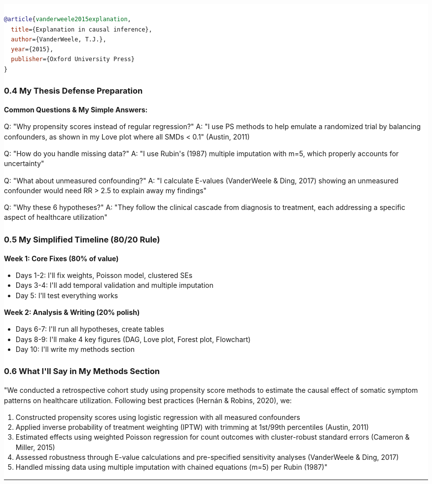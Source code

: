 ```bibtex

@article{vanderweele2015explanation,
  title={Explanation in causal inference},
  author={VanderWeele, T.J.},
  year={2015},
  publisher={Oxford University Press}
}
```

### 0.4 My Thesis Defense Preparation

**Common Questions & My Simple Answers:**

Q: "Why propensity scores instead of regular regression?"
A: "I use PS methods to help emulate a randomized trial by balancing confounders, as shown in my Love plot where all SMDs < 0.1" (Austin, 2011)

Q: "How do you handle missing data?"
A: "I use Rubin's (1987) multiple imputation with m=5, which properly accounts for uncertainty"

Q: "What about unmeasured confounding?"
A: "I calculate E-values (VanderWeele & Ding, 2017) showing an unmeasured confounder would need RR > 2.5 to explain away my findings"

Q: "Why these 6 hypotheses?"
A: "They follow the clinical cascade from diagnosis to treatment, each addressing a specific aspect of healthcare utilization"

### 0.5 My Simplified Timeline (80/20 Rule)

**Week 1: Core Fixes (80% of value)**
- Days 1-2: I'll fix weights, Poisson model, clustered SEs
- Days 3-4: I'll add temporal validation and multiple imputation
- Day 5: I'll test everything works

**Week 2: Analysis & Writing (20% polish)**
- Days 6-7: I'll run all hypotheses, create tables
- Days 8-9: I'll make 4 key figures (DAG, Love plot, Forest plot, Flowchart)
- Day 10: I'll write my methods section

### 0.6 What I'll Say in My Methods Section

"We conducted a retrospective cohort study using propensity score methods to estimate the causal effect of somatic symptom patterns on healthcare utilization. Following best practices (Hernán & Robins, 2020), we:

1. Constructed propensity scores using logistic regression with all measured confounders
2. Applied inverse probability of treatment weighting (IPTW) with trimming at 1st/99th percentiles (Austin, 2011)
3. Estimated effects using weighted Poisson regression for count outcomes with cluster-robust standard errors (Cameron & Miller, 2015)
4. Assessed robustness through E-value calculations and pre-specified sensitivity analyses (VanderWeele & Ding, 2017)
5. Handled missing data using multiple imputation with chained equations (m=5) per Rubin (1987)"

---